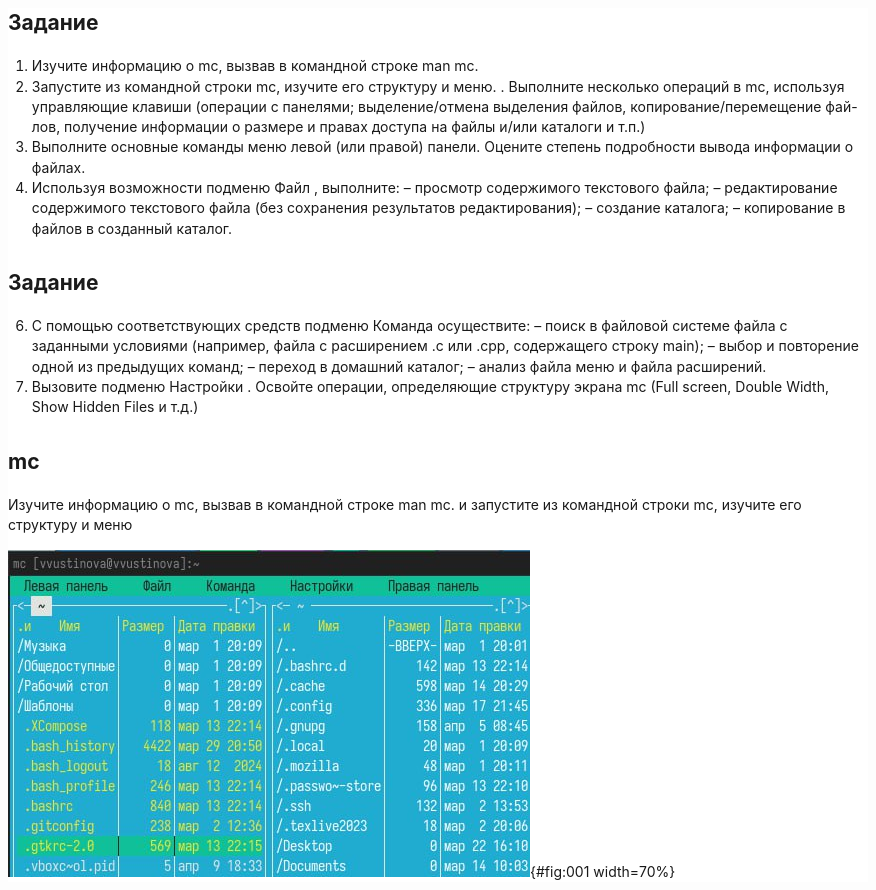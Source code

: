 ## Задание

1. Изучите информацию о mc, вызвав в командной строке man mc.
2. Запустите из командной строки mc, изучите его структуру и меню.
. Выполните несколько операций в mc, используя управляющие клавиши (операции
с панелями; выделение/отмена выделения файлов, копирование/перемещение фай-
лов, получение информации о размере и правах доступа на файлы и/или каталоги
и т.п.)
4. Выполните основные команды меню левой (или правой) панели. Оцените степень
подробности вывода информации о файлах.
5. Используя возможности подменю Файл , выполните:
– просмотр содержимого текстового файла;
– редактирование содержимого текстового файла (без сохранения результатов
редактирования);
– создание каталога;
– копирование в файлов в созданный каталог.

## Задание

6. С помощью соответствующих средств подменю Команда осуществите:
– поиск в файловой системе файла с заданными условиями (например, файла
с расширением .c или .cpp, содержащего строку main);
– выбор и повторение одной из предыдущих команд;
– переход в домашний каталог;
– анализ файла меню и файла расширений.
7. Вызовите подменю Настройки . Освойте операции, определяющие структуру экрана mc
(Full screen, Double Width, Show Hidden Files и т.д.)

## mc

Изучите информацию о mc, вызвав в командной строке man mc.
и запустите из командной строки mc, изучите его структуру и меню

![запускаем mc, открываетя окно](image/1.jpg){#fig:001 width=70%}
